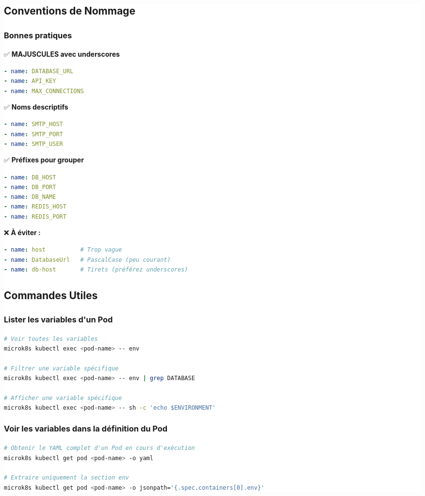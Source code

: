 ## Conventions de Nommage

### Bonnes pratiques

✅ **MAJUSCULES avec underscores**
```yaml
- name: DATABASE_URL
- name: API_KEY
- name: MAX_CONNECTIONS
```

✅ **Noms descriptifs**
```yaml
- name: SMTP_HOST
- name: SMTP_PORT
- name: SMTP_USER
```

✅ **Préfixes pour grouper**
```yaml
- name: DB_HOST
- name: DB_PORT
- name: DB_NAME
- name: REDIS_HOST
- name: REDIS_PORT
```

❌ **À éviter :**
```yaml
- name: host          # Trop vague
- name: DatabaseUrl   # PascalCase (peu courant)
- name: db-host       # Tirets (préférez underscores)
```

## Commandes Utiles

### Lister les variables d'un Pod

```bash
# Voir toutes les variables
microk8s kubectl exec <pod-name> -- env

# Filtrer une variable spécifique
microk8s kubectl exec <pod-name> -- env | grep DATABASE

# Afficher une variable spécifique
microk8s kubectl exec <pod-name> -- sh -c 'echo $ENVIRONMENT'
```

### Voir les variables dans la définition du Pod

```bash
# Obtenir le YAML complet d'un Pod en cours d'exécution
microk8s kubectl get pod <pod-name> -o yaml

# Extraire uniquement la section env
microk8s kubectl get pod <pod-name> -o jsonpath='{.spec.containers[0].env}'
```
